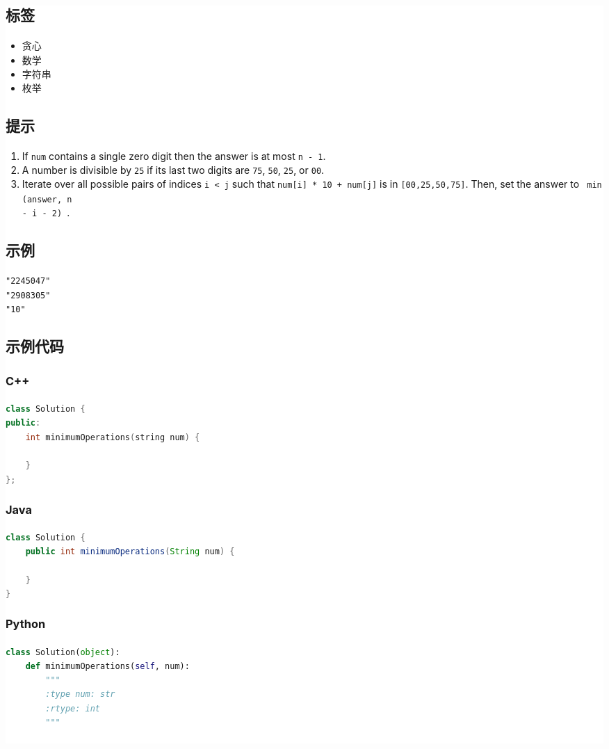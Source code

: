 ## 标签

- 贪心
- 数学
- 字符串
- 枚举

## 提示

1. If <code>num</code> contains a single zero digit then the answer is at most <code>n - 1</code>.
2. A number is divisible by <code>25</code> if its last two digits are <code>75</code>, <code>50</code>, <code>25</code>, or <code>00</code>.
3. Iterate over all possible pairs of indices <code>i &lt; j</code> such that <code>num[i] * 10 + num[j]</code> is in <code>[00,25,50,75]</code>. Then, set the answer to <code> min(answer, n - i - 2) </code>.

## 示例

```
"2245047"
"2908305"
"10"
```

## 示例代码

### C++

```cpp
class Solution {
public:
    int minimumOperations(string num) {
        
    }
};
```

### Java

```java
class Solution {
    public int minimumOperations(String num) {
        
    }
}
```

### Python

```python
class Solution(object):
    def minimumOperations(self, num):
        """
        :type num: str
        :rtype: int
        """
        
```
